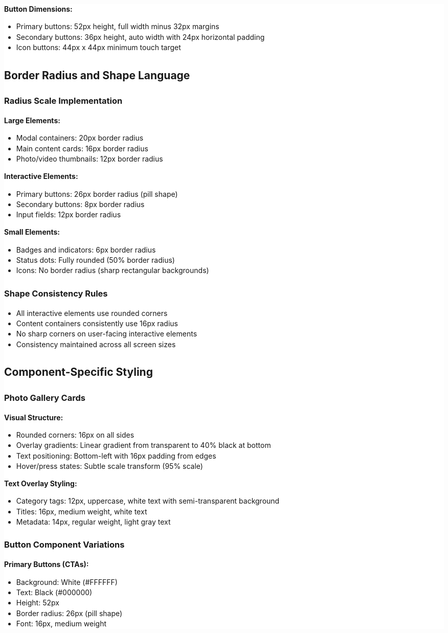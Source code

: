 **Button Dimensions:**
- Primary buttons: 52px height, full width minus 32px margins
- Secondary buttons: 36px height, auto width with 24px horizontal padding
- Icon buttons: 44px x 44px minimum touch target

## Border Radius and Shape Language

### Radius Scale Implementation
**Large Elements:**
- Modal containers: 20px border radius
- Main content cards: 16px border radius
- Photo/video thumbnails: 12px border radius

**Interactive Elements:**
- Primary buttons: 26px border radius (pill shape)
- Secondary buttons: 8px border radius
- Input fields: 12px border radius

**Small Elements:**
- Badges and indicators: 6px border radius
- Status dots: Fully rounded (50% border radius)
- Icons: No border radius (sharp rectangular backgrounds)

### Shape Consistency Rules
- All interactive elements use rounded corners
- Content containers consistently use 16px radius
- No sharp corners on user-facing interactive elements
- Consistency maintained across all screen sizes

## Component-Specific Styling

### Photo Gallery Cards
**Visual Structure:**
- Rounded corners: 16px on all sides
- Overlay gradients: Linear gradient from transparent to 40% black at bottom
- Text positioning: Bottom-left with 16px padding from edges
- Hover/press states: Subtle scale transform (95% scale)

**Text Overlay Styling:**
- Category tags: 12px, uppercase, white text with semi-transparent background
- Titles: 16px, medium weight, white text
- Metadata: 14px, regular weight, light gray text

### Button Component Variations
**Primary Buttons (CTAs):**
- Background: White (#FFFFFF)
- Text: Black (#000000)
- Height: 52px
- Border radius: 26px (pill shape)
- Font: 16px, medium weight
